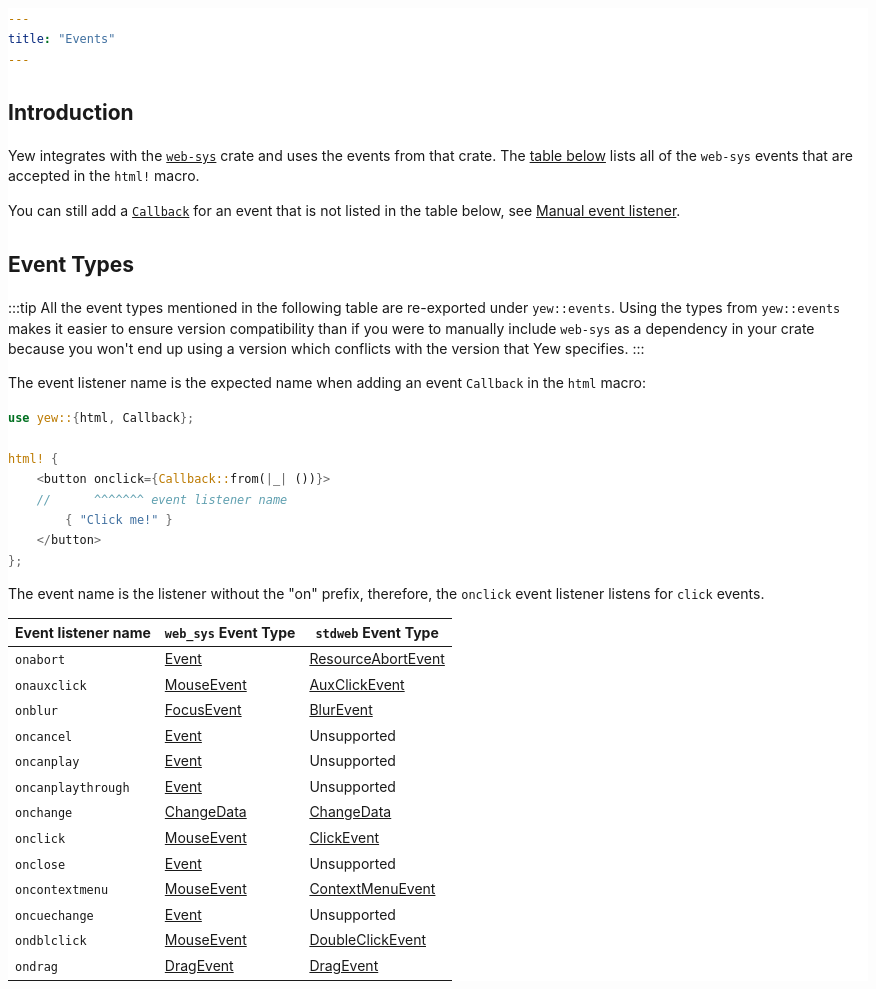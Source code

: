```yaml
---
title: "Events"
---
```


## Introduction

Yew integrates with the [`web-sys`](https://rustwasm.github.io/wasm-bindgen/api/web_sys/) crate and
uses the events from that crate. The [table below](#event-types) lists all of the `web-sys`
events that are accepted in the `html!` macro.

You can still add a [`Callback`](../components/callbacks.md) for an event that is not listed in the table
below, see [Manual event listener](#manual-event-listener).

## Event Types

:::tip
All the event types mentioned in the following table are re-exported under `yew::events`.
Using the types from `yew::events` makes it easier to ensure version compatibility than
if you were to manually include `web-sys` as a dependency in your crate because you won't
end up using a version which conflicts with the version that Yew specifies.
:::

The event listener name is the expected name when adding an event `Callback` in the `html` macro:

```rust
use yew::{html, Callback};

html! {
    <button onclick={Callback::from(|_| ())}>
    //      ^^^^^^^ event listener name
        { "Click me!" }
    </button>
};
```

The event name is the listener without the "on" prefix, therefore, the `onclick` event listener
listens for `click` events.

| Event listener name         | `web_sys` Event Type                                                                  | `stdweb` Event Type                                                                                           |
| --------------------------- | ------------------------------------------------------------------------------------- | ------------------------------------------------------------------------------------------------------------- |
| `onabort`                   | [Event](https://docs.rs/web-sys/latest/web_sys/struct.Event.html)                     | [ResourceAbortEvent](https://docs.rs/stdweb/latest/stdweb/web/event/struct.ResourceAbortEvent.html)           |
| `onauxclick`                | [MouseEvent](https://docs.rs/web-sys/latest/web_sys/struct.MouseEvent.html)           | [AuxClickEvent](https://docs.rs/stdweb/latest/stdweb/web/event/struct.AuxClickEvent.html)                     |
| `onblur`                    | [FocusEvent](https://docs.rs/web-sys/latest/web_sys/struct.FocusEvent.html)           | [BlurEvent](https://docs.rs/stdweb/latest/stdweb/web/event/struct.BlurEvent.html)                             |
| `oncancel`                  | [Event](https://docs.rs/web-sys/latest/web_sys/struct.Event.html)                     | Unsupported                                                                                                   |
| `oncanplay`                 | [Event](https://docs.rs/web-sys/latest/web_sys/struct.Event.html)                     | Unsupported                                                                                                   |
| `oncanplaythrough`          | [Event](https://docs.rs/web-sys/latest/web_sys/struct.Event.html)                     | Unsupported                                                                                                   |
| `onchange`                  | [ChangeData](https://docs.rs/yew/latest/yew/events/enum.ChangeData.html)              | [ChangeData](https://docs.rs/yew-stdweb/latest/yew_stdweb/events/enum.ChangeData.html)                        |
| `onclick`                   | [MouseEvent](https://docs.rs/web-sys/latest/web_sys/struct.MouseEvent.html)           | [ClickEvent](https://docs.rs/stdweb/latest/stdweb/web/event/struct.ClickEvent.html)                           |
| `onclose`                   | [Event](https://docs.rs/web-sys/latest/web_sys/struct.Event.html)                     | Unsupported                                                                                                   |
| `oncontextmenu`             | [MouseEvent](https://docs.rs/web-sys/latest/web_sys/struct.MouseEvent.html)           | [ContextMenuEvent](https://docs.rs/stdweb/latest/stdweb/web/event/struct.ContextMenuEvent.html)               |
| `oncuechange`               | [Event](https://docs.rs/web-sys/latest/web_sys/struct.Event.html)                     | Unsupported                                                                                                   |
| `ondblclick`                | [MouseEvent](https://docs.rs/web-sys/latest/web_sys/struct.MouseEvent.html)           | [DoubleClickEvent](https://docs.rs/stdweb/latest/stdweb/web/event/struct.DoubleClickEvent.html)               |
| `ondrag`                    | [DragEvent](https://docs.rs/web-sys/latest/web_sys/struct.DragEvent.html)             | [DragEvent](https://docs.rs/stdweb/latest/stdweb/web/event/struct.DragEvent.html)                             |